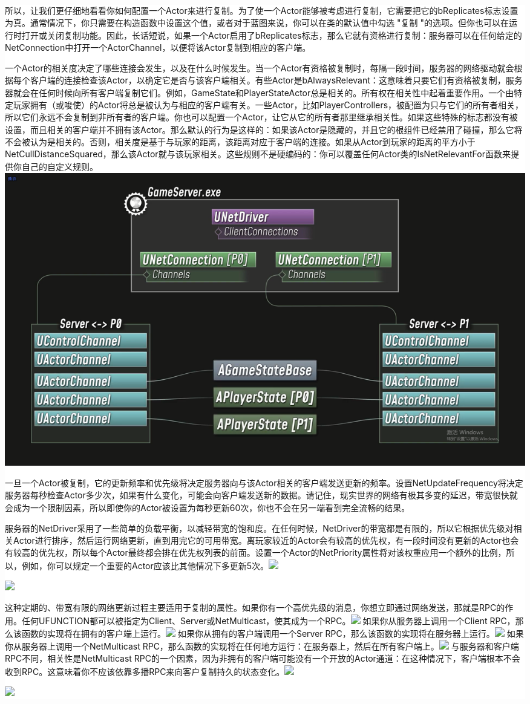 所以，让我们更仔细地看看你如何配置一个Actor来进行复制。为了使一个Actor能够被考虑进行复制，它需要把它的bReplicates标志设置为真。通常情况下，你只需要在构造函数中设置这个值，或者对于蓝图来说，你可以在类的默认值中勾选 "复制 "的选项。但你也可以在运行时打开或关闭复制功能。因此，长话短说，如果一个Actor启用了bReplicates标志，那么它就有资格进行复制：服务器可以在任何给定的NetConnection中打开一个ActorChannel，以便将该Actor复制到相应的客户端。

一个Actor的相关度决定了哪些连接会发生，以及在什么时候发生。当一个Actor有资格被复制时，每隔一段时间，服务器的网络驱动就会根据每个客户端的连接检查该Actor，以确定它是否与该客户端相关。有些Actor是bAlwaysRelevant：这意味着只要它们有资格被复制，服务器就会在任何时候向所有客户端复制它们。例如，GameState和PlayerStateActor总是相关的。所有权在相关性中起着重要作用。一个由特定玩家拥有（或唆使）的Actor将总是被认为与相应的客户端有关。一些Actor，比如PlayerControllers，被配置为只与它们的所有者相关，所以它们永远不会复制到非所有者的客户端。你也可以配置一个Actor，让它从它的所有者那里继承相关性。如果这些特殊的标志都没有被设置，而且相关的客户端并不拥有该Actor。那么默认的行为是这样的：如果该Actor是隐藏的，并且它的根组件已经禁用了碰撞，那么它将不会被认为是相关的。否则，相关度是基于与玩家的距离，该距离对应于客户端的连接。如果从Actor到玩家的距离的平方小于NetCullDistanceSquared，那么该Actor就与该玩家相关。这些规则不是硬编码的：你可以覆盖任何Actor类的IsNetRelevantFor函数来提供你自己的自定义规则。![](Relevency.png)

一旦一个Actor被复制，它的更新频率和优先级将决定服务器向与该Actor相关的客户端发送更新的频率。设置NetUpdateFrequency将决定服务器每秒检查Actor多少次，如果有什么变化，可能会向客户端发送新的数据。请记住，现实世界的网络有极其多变的延迟，带宽很快就会成为一个限制因素，所以即使你的Actor被设置为每秒更新60次，你也不会在另一端看到完全流畅的结果。

服务器的NetDriver采用了一些简单的负载平衡，以减轻带宽的饱和度。在任何时候，NetDriver的带宽都是有限的，所以它根据优先级对相关Actor进行排序，然后运行网络更新，直到用完它的可用带宽。离玩家较近的Actor会有较高的优先权，有一段时间没有更新的Actor也会有较高的优先权，所以每个Actor最终都会排在优先权列表的前面。设置一个Actor的NetPriority属性将对该权重应用一个额外的比例，所以，例如，你可以规定一个重要的Actor应该比其他情况下多更新5次。![](D:\unrealprj\LearnLyra\doc\ReplicationSystem\pic\1_Bandwidth.png)

![](D:\unrealprj\LearnLyra\doc\ReplicationSystem\pic\2.png)

这种定期的、带宽有限的网络更新过程主要适用于复制的属性。如果你有一个高优先级的消息，你想立即通过网络发送，那就是RPC的作用。任何UFUNCTION都可以被指定为Client、Server或NetMulticast，使其成为一个RPC。![](D:\unrealprj\LearnLyra\doc\ReplicationSystem\pic\3_RPC.png)
如果你从服务器上调用一个Client RPC，那么该函数的实现将在拥有的客户端上运行。![](D:\unrealprj\LearnLyra\doc\ReplicationSystem\pic\4_CRPC.png)
如果你从拥有的客户端调用一个Server RPC，那么该函数的实现将在服务器上运行。![](D:\unrealprj\LearnLyra\doc\ReplicationSystem\pic\5_SRPC.png)
如果你从服务器上调用一个NetMulticast RPC，那么函数的实现将在任何地方运行：在服务器上，然后在所有客户端上。![](D:\unrealprj\LearnLyra\doc\ReplicationSystem\pic\6_MRPC.png)
与服务器和客户端RPC不同，相关性是NetMulticast RPC的一个因素，因为非拥有的客户端可能没有一个开放的Actor通道：在这种情况下，客户端根本不会收到RPC。这意味着你不应该依靠多播RPC来向客户复制持久的状态变化。![](D:\unrealprj\LearnLyra\doc\ReplicationSystem\pic\7_MRPC_R1.png)

![](D:\unrealprj\LearnLyra\doc\ReplicationSystem\pic\7_MRPC_R2.png)
